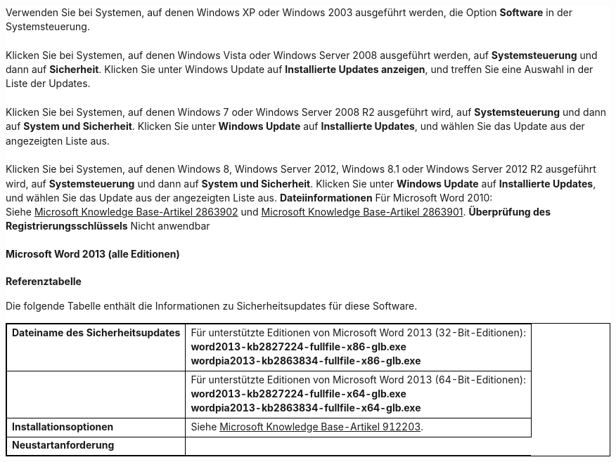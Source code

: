 <td style="border:1px solid black;">Verwenden Sie bei Systemen, auf denen Windows XP oder Windows 2003 ausgeführt werden, die Option <strong>Software</strong> in der Systemsteuerung.<br />
<br />
Klicken Sie bei Systemen, auf denen Windows Vista oder Windows Server 2008 ausgeführt werden, auf <strong>Systemsteuerung</strong> und dann auf <strong>Sicherheit</strong>. Klicken Sie unter Windows Update auf <strong>Installierte Updates anzeigen</strong>, und treffen Sie eine Auswahl in der Liste der Updates.<br />
<br />
Klicken Sie bei Systemen, auf denen Windows 7 oder Windows Server 2008 R2 ausgeführt wird, auf <strong>Systemsteuerung</strong> und dann auf <strong>System und Sicherheit</strong>. Klicken Sie unter <strong>Windows Update</strong> auf <strong>Installierte Updates</strong>, und wählen Sie das Update aus der angezeigten Liste aus.<br />
<br />
Klicken Sie bei Systemen, auf denen Windows 8, Windows Server 2012, Windows 8.1 oder Windows Server 2012 R2 ausgeführt wird, auf <strong>Systemsteuerung</strong> und dann auf <strong>System und Sicherheit</strong>. Klicken Sie unter <strong>Windows Update</strong> auf <strong>Installierte Updates</strong>, und wählen Sie das Update aus der angezeigten Liste aus.</td>
</tr>
<tr class="even">
<td style="border:1px solid black;"><strong>Dateiinformationen</strong></td>
<td style="border:1px solid black;">Für Microsoft Word 2010:<br />
Siehe <a href="https://support.microsoft.com/kb/2863902">Microsoft Knowledge Base-Artikel 2863902</a> und <a href="https://support.microsoft.com/kb/2863901">Microsoft Knowledge Base-Artikel 2863901</a>.</td>
</tr>
<tr class="odd">
<td style="border:1px solid black;"><strong>Überprüfung des Registrierungsschlüssels</strong></td>
<td style="border:1px solid black;">Nicht anwendbar</td>
</tr>
</tbody>
</table>
  
#### Microsoft Word 2013 (alle Editionen)
  
**Referenztabelle**
  
Die folgende Tabelle enthält die Informationen zu Sicherheitsupdates für diese Software.

<p> </p>
<table style="border:1px solid black;">
<tbody>
<tr class="odd">
<td style="border:1px solid black;"><strong>Dateiname des Sicherheitsupdates</strong></td>
<td style="border:1px solid black;">Für unterstützte Editionen von Microsoft Word 2013 (32-Bit-Editionen):<br />
<strong>word2013-kb2827224-fullfile-x86-glb.exe<br />
wordpia2013-kb2863834-fullfile-x86-glb.exe</strong></td>
</tr>
<tr class="even">
<td style="border:1px solid black;"></td>
<td style="border:1px solid black;">Für unterstützte Editionen von Microsoft Word 2013 (64-Bit-Editionen):<br />
<strong>word2013-kb2827224-fullfile-x64-glb.exe<br />
wordpia2013-kb2863834-fullfile-x64-glb.exe</strong></td>
</tr>
<tr class="odd">
<td style="border:1px solid black;"><strong>Installationsoptionen</strong></td>
<td style="border:1px solid black;">Siehe <a href="https://support.microsoft.com/kb/912203">Microsoft Knowledge Base-Artikel 912203</a>.</td>
</tr>
<tr class="even">
<td style="border:1px solid black;"><strong>Neustartanforderung</strong></td>